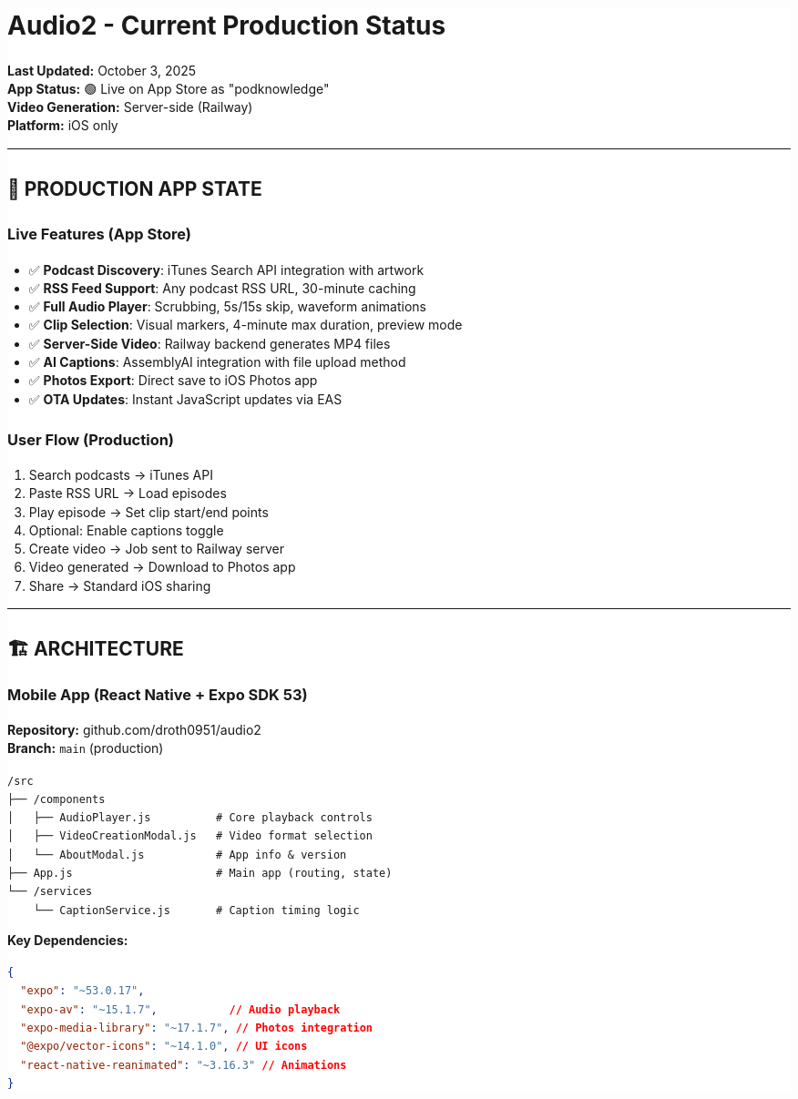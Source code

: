 # Audio2 - Current Production Status
**Last Updated:** October 3, 2025  
**App Status:** 🟢 Live on App Store as "podknowledge"  
**Video Generation:** Server-side (Railway)  
**Platform:** iOS only

---

## 📱 PRODUCTION APP STATE

### Live Features (App Store)
- ✅ **Podcast Discovery**: iTunes Search API integration with artwork
- ✅ **RSS Feed Support**: Any podcast RSS URL, 30-minute caching
- ✅ **Full Audio Player**: Scrubbing, 5s/15s skip, waveform animations
- ✅ **Clip Selection**: Visual markers, 4-minute max duration, preview mode
- ✅ **Server-Side Video**: Railway backend generates MP4 files
- ✅ **AI Captions**: AssemblyAI integration with file upload method
- ✅ **Photos Export**: Direct save to iOS Photos app
- ✅ **OTA Updates**: Instant JavaScript updates via EAS

### User Flow (Production)
1. Search podcasts → iTunes API
2. Paste RSS URL → Load episodes
3. Play episode → Set clip start/end points
4. Optional: Enable captions toggle
5. Create video → Job sent to Railway server
6. Video generated → Download to Photos app
7. Share → Standard iOS sharing

---

## 🏗️ ARCHITECTURE

### Mobile App (React Native + Expo SDK 53)
**Repository:** github.com/droth0951/audio2  
**Branch:** `main` (production)

```
/src
├── /components
│   ├── AudioPlayer.js          # Core playback controls
│   ├── VideoCreationModal.js   # Video format selection
│   └── AboutModal.js           # App info & version
├── App.js                      # Main app (routing, state)
└── /services
    └── CaptionService.js       # Caption timing logic
```

**Key Dependencies:**
```json
{
  "expo": "~53.0.17",
  "expo-av": "~15.1.7",           // Audio playback
  "expo-media-library": "~17.1.7", // Photos integration
  "@expo/vector-icons": "~14.1.0", // UI icons
  "react-native-reanimated": "~3.16.3" // Animations
}
```
